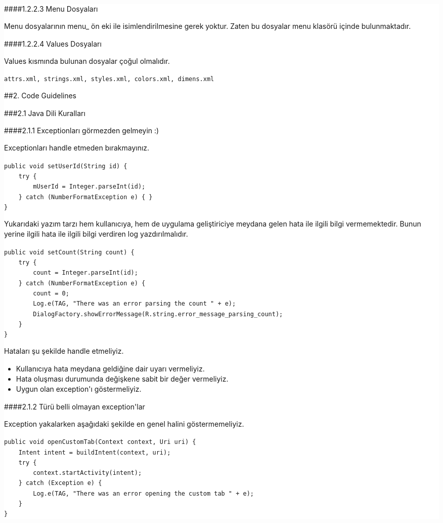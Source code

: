 
####1.2.2.3 Menu Dosyaları

Menu dosyalarının menu_ ön eki ile isimlendirilmesine gerek yoktur. Zaten bu dosyalar menu klasörü içinde bulunmaktadır. 

####1.2.2.4 Values Dosyaları

Values kısmında bulunan dosyalar çoğul olmalıdır. 

	attrs.xml, strings.xml, styles.xml, colors.xml, dimens.xml


##2. Code Guidelines

###2.1 Java Dili Kuralları

####2.1.1 Exceptionları görmezden gelmeyin :)

Exceptionları handle etmeden bırakmayınız. 

	public void setUserId(String id) {
    	try {
        	mUserId = Integer.parseInt(id);
    	} catch (NumberFormatException e) { }
	}

Yukarıdaki yazım tarzı hem kullanıcıya, hem de uygulama geliştiriciye meydana gelen hata ile ilgili bilgi vermemektedir. Bunun yerine ilgili hata ile ilgili bilgi verdiren log yazdırılmalıdır. 

	public void setCount(String count) {
    	try {
        	count = Integer.parseInt(id);
    	} catch (NumberFormatException e) { 
    		count = 0;
        	Log.e(TAG, "There was an error parsing the count " + e);
        	DialogFactory.showErrorMessage(R.string.error_message_parsing_count);
    	}
	}

Hataları şu şekilde handle etmeliyiz. 

- Kullanıcıya hata meydana geldiğine dair uyarı vermeliyiz. 
- Hata oluşması durumunda değişkene sabit bir değer vermeliyiz. 
- Uygun olan exception'ı göstermeliyiz. 


####2.1.2 Türü belli olmayan exception'lar 


Exception yakalarken aşağıdaki şekilde en genel halini göstermemeliyiz. 


	public void openCustomTab(Context context, Uri uri) {
    	Intent intent = buildIntent(context, uri);
    	try {
        	context.startActivity(intent);
    	} catch (Exception e) { 
        	Log.e(TAG, "There was an error opening the custom tab " + e);
    	}
	}
